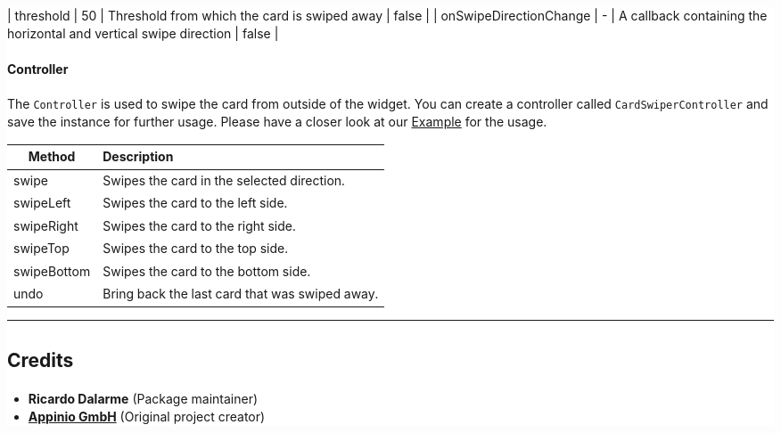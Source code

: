 | threshold                                 | 50                                                 | Threshold from which the card is swiped away                                                                                                                          |  false   |
| onSwipeDirectionChange                    | -                                                  | A callback containing the horizontal and vertical swipe direction                                                                                                     |  false   |
#### Controller

The `Controller` is used to swipe the card from outside of the widget. You can create a controller called `CardSwiperController` and save the instance for further usage. Please have a closer look at our [Example](https://github.com/ricardodalarme/flutter_card_swiper/tree/main/example) for the usage.

| Method      | Description                                    |
| ----------- | :--------------------------------------------- |
| swipe       | Swipes the card in the selected direction.     |
| swipeLeft   | Swipes the card to the left side.              |
| swipeRight  | Swipes the card to the right side.             |
| swipeTop    | Swipes the card to the top side.               |
| swipeBottom | Swipes the card to the bottom side.            |
| undo        | Bring back the last card that was swiped away. |

<hr/>

## Credits

- **Ricardo Dalarme** (Package maintainer)
- [**Appinio GmbH**](https://appinio.com) (Original project creator)
